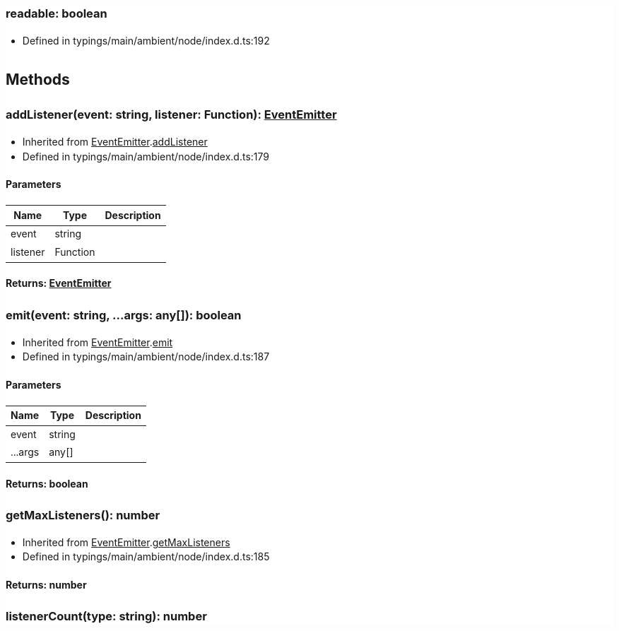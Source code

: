 ### readable: boolean

* Defined in typings/main/ambient/node/index.d.ts:192


## Methods

### addListener(event: string, listener: Function): [EventEmitter](_typings_main_ambient_node_index_d_.nodejs.eventemitter.md)
  
* Inherited from [EventEmitter](_typings_main_ambient_node_index_d_.nodejs.eventemitter.md).[addListener](_typings_main_ambient_node_index_d_.nodejs.eventemitter.md#addlistener)
* Defined in typings/main/ambient/node/index.d.ts:179


#### Parameters

| Name | Type | Description |
| ---- | ---- | ---- |
| event | string|  |
| listener | Function|  |

#### Returns: [EventEmitter](_typings_main_ambient_node_index_d_.nodejs.eventemitter.md)

### emit(event: string, ...args: any[]): boolean
  
* Inherited from [EventEmitter](_typings_main_ambient_node_index_d_.nodejs.eventemitter.md).[emit](_typings_main_ambient_node_index_d_.nodejs.eventemitter.md#emit)
* Defined in typings/main/ambient/node/index.d.ts:187


#### Parameters

| Name | Type | Description |
| ---- | ---- | ---- |
| event | string|  |
| ...args | any[]|  |

#### Returns: boolean

### getMaxListeners(): number
  
* Inherited from [EventEmitter](_typings_main_ambient_node_index_d_.nodejs.eventemitter.md).[getMaxListeners](_typings_main_ambient_node_index_d_.nodejs.eventemitter.md#getmaxlisteners)
* Defined in typings/main/ambient/node/index.d.ts:185

#### Returns: number

### listenerCount(type: string): number
  
